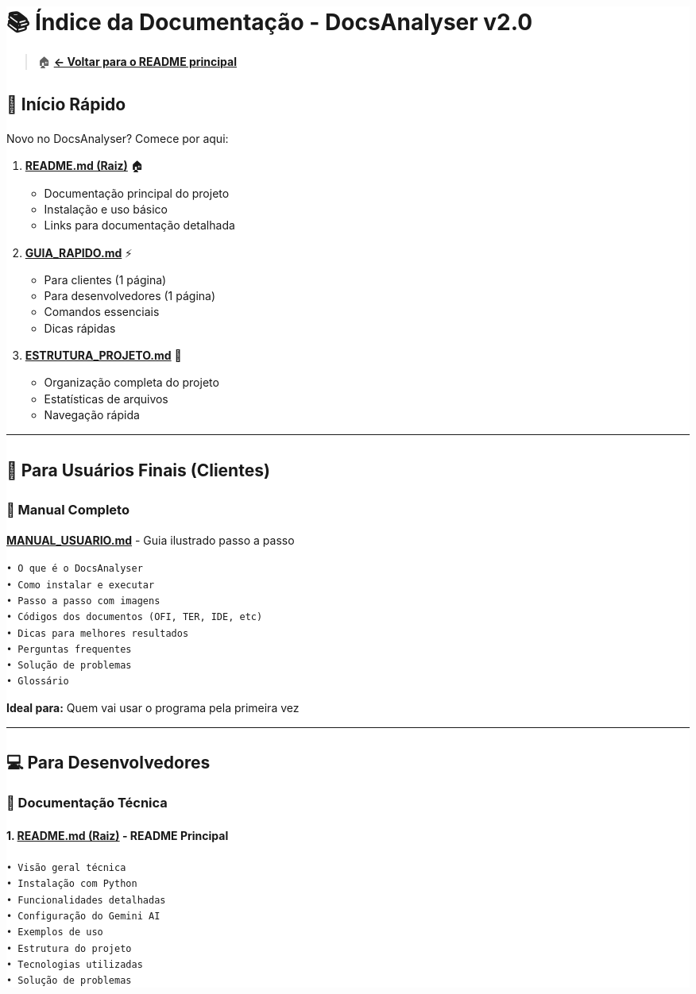 # 📚 Índice da Documentação - DocsAnalyser v2.0

> 🏠 **[← Voltar para o README principal](../README.md)**

## 🎯 Início Rápido

Novo no DocsAnalyser? Comece por aqui:

1. **[README.md (Raiz)](../README.md)** 🏠
   - Documentação principal do projeto
   - Instalação e uso básico
   - Links para documentação detalhada

2. **[GUIA_RAPIDO.md](GUIA_RAPIDO.md)** ⚡
   - Para clientes (1 página)
   - Para desenvolvedores (1 página)
   - Comandos essenciais
   - Dicas rápidas

3. **[ESTRUTURA_PROJETO.md](ESTRUTURA_PROJETO.md)** 📁
   - Organização completa do projeto
   - Estatísticas de arquivos
   - Navegação rápida

---

## 👥 Para Usuários Finais (Clientes)

### 📘 Manual Completo

**[MANUAL_USUARIO.md](MANUAL_USUARIO.md)** - Guia ilustrado passo a passo
```
• O que é o DocsAnalyser
• Como instalar e executar
• Passo a passo com imagens
• Códigos dos documentos (OFI, TER, IDE, etc)
• Dicas para melhores resultados
• Perguntas frequentes
• Solução de problemas
• Glossário
```

**Ideal para:** Quem vai usar o programa pela primeira vez

---

## 💻 Para Desenvolvedores

### 📖 Documentação Técnica

#### 1. **[README.md (Raiz)](../README.md)** - README Principal
```
• Visão geral técnica
• Instalação com Python
• Funcionalidades detalhadas
• Configuração do Gemini AI
• Exemplos de uso
• Estrutura do projeto
• Tecnologias utilizadas
• Solução de problemas
```
